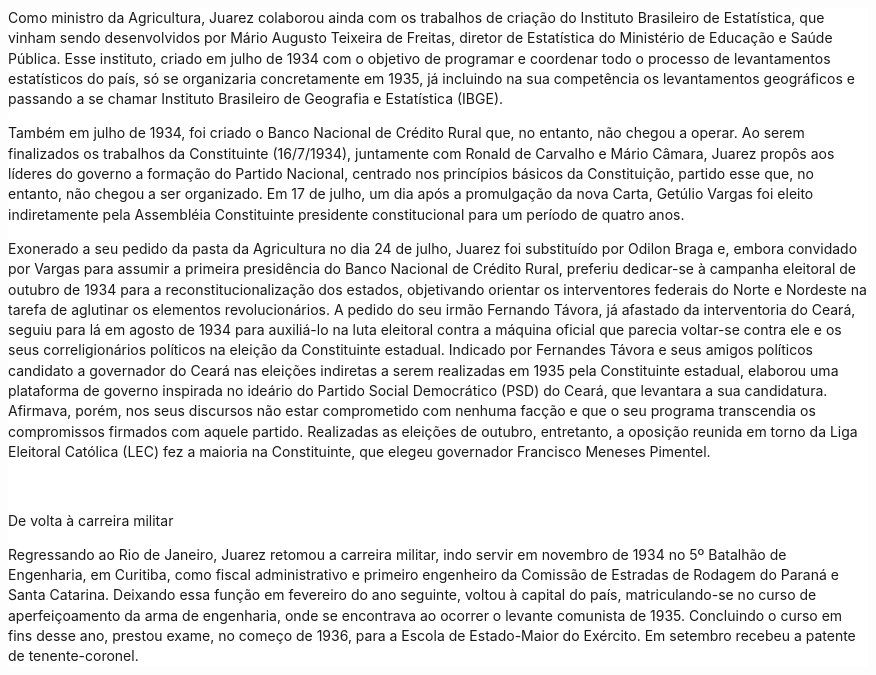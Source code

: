 Como ministro da Agricultura, Juarez colaborou ainda com os trabalhos de
criação do Instituto Brasileiro de Estatística, que vinham sendo
desenvolvidos por Mário Augusto Teixeira de Freitas, diretor de
Estatística do Ministério de Educação e Saúde Pública. Esse instituto,
criado em julho de 1934 com o objetivo de programar e coordenar todo o
processo de levantamentos estatísticos do país, só se organizaria
concretamente em 1935, já incluindo na sua competência os levantamentos
geográficos e passando a se chamar Instituto Brasileiro de Geografia e
Estatística (IBGE).

Também em julho de 1934, foi criado o Banco Nacional de Crédito Rural
que, no entanto, não chegou a operar. Ao serem finalizados os trabalhos
da Constituinte (16/7/1934), juntamente com Ronald de Carvalho e Mário
Câmara, Juarez propôs aos líderes do governo a formação do Partido
Nacional, centrado nos princípios básicos da Constituição, partido esse
que, no entanto, não chegou a ser organizado. Em 17 de julho, um dia
após a promulgação da nova Carta, Getúlio Vargas foi eleito
indiretamente pela Assembléia Constituinte presidente constitucional
para um período de quatro anos.

Exonerado a seu pedido da pasta da Agricultura no dia 24 de julho,
Juarez foi substituído por Odilon Braga e, embora convidado por Vargas
para assumir a primeira presidência do Banco Nacional de Crédito Rural,
preferiu dedicar-se à campanha eleitoral de outubro de 1934 para a
reconstitucionalização dos estados, objetivando orientar os
interventores federais do Norte e Nordeste na tarefa de aglutinar os
elementos revolucionários. A pedido do seu irmão Fernando Távora, já
afastado da interventoria do Ceará, seguiu para lá em agosto de 1934
para auxiliá-lo na luta eleitoral contra a máquina oficial que parecia
voltar-se contra ele e os seus correligionários políticos na eleição da
Constituinte estadual. Indicado por Fernandes Távora e seus amigos
políticos candidato a governador do Ceará nas eleições indiretas a serem
realizadas em 1935 pela Constituinte estadual, elaborou uma plataforma
de governo inspirada no ideário do Partido Social Democrático (PSD) do
Ceará, que levantara a sua candidatura. Afirmava, porém, nos seus
discursos não estar comprometido com nenhuma facção e que o seu programa
transcendia os compromissos firmados com aquele partido. Realizadas as
eleições de outubro, entretanto, a oposição reunida em torno da Liga
Eleitoral Católica (LEC) fez a maioria na Constituinte, que elegeu
governador Francisco Meneses Pimentel.

 

De volta à carreira militar

Regressando ao Rio de Janeiro, Juarez retomou a carreira militar, indo
servir em novembro de 1934 no 5º Batalhão de Engenharia, em Curitiba,
como fiscal administrativo e primeiro engenheiro da Comissão de Estradas
de Rodagem do Paraná e Santa Catarina. Deixando essa função em fevereiro
do ano seguinte, voltou à capital do país, matriculando-se no curso de
aperfeiçoamento da arma de engenharia, onde se encontrava ao ocorrer o
levante comunista de 1935. Concluindo o curso em fins desse ano, prestou
exame, no começo de 1936, para a Escola de Estado-Maior do Exército. Em
setembro recebeu a patente de tenente-coronel.
